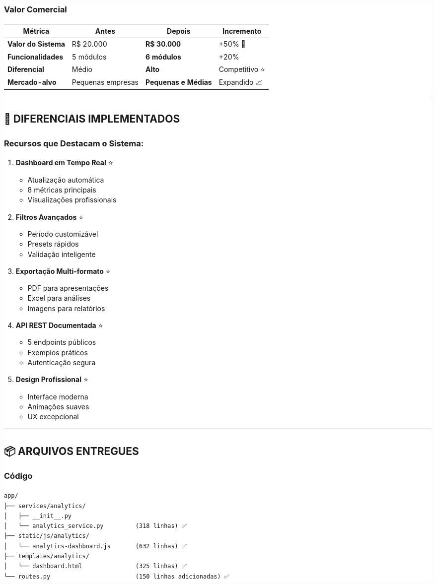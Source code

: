 
### **Valor Comercial**

| Métrica | Antes | Depois | Incremento |
|---------|-------|--------|-----------|
| **Valor do Sistema** | R$ 20.000 | **R$ 30.000** | +50% 🚀 |
| **Funcionalidades** | 5 módulos | **6 módulos** | +20% |
| **Diferencial** | Médio | **Alto** | Competitivo ⭐ |
| **Mercado-alvo** | Pequenas empresas | **Pequenas e Médias** | Expandido 📈 |

---

## 🎯 DIFERENCIAIS IMPLEMENTADOS

### **Recursos que Destacam o Sistema:**

1. **Dashboard em Tempo Real** ⭐
   - Atualização automática
   - 8 métricas principais
   - Visualizações profissionais

2. **Filtros Avançados** ⭐
   - Período customizável
   - Presets rápidos
   - Validação inteligente

3. **Exportação Multi-formato** ⭐
   - PDF para apresentações
   - Excel para análises
   - Imagens para relatórios

4. **API REST Documentada** ⭐
   - 5 endpoints públicos
   - Exemplos práticos
   - Autenticação segura

5. **Design Profissional** ⭐
   - Interface moderna
   - Animações suaves
   - UX excepcional

---

## 📦 ARQUIVOS ENTREGUES

### **Código**
```
app/
├── services/analytics/
│   ├── __init__.py
│   └── analytics_service.py         (318 linhas) ✅
├── static/js/analytics/
│   └── analytics-dashboard.js       (632 linhas) ✅
├── templates/analytics/
│   └── dashboard.html               (325 linhas) ✅
└── routes.py                        (150 linhas adicionadas) ✅
```
